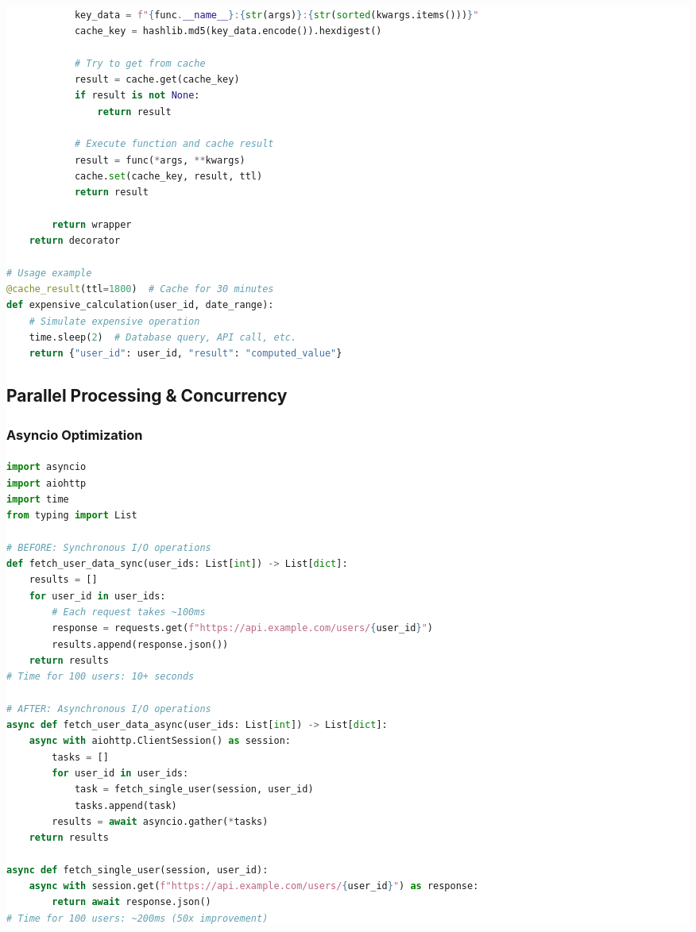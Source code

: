 ```python
            key_data = f"{func.__name__}:{str(args)}:{str(sorted(kwargs.items()))}"
            cache_key = hashlib.md5(key_data.encode()).hexdigest()

            # Try to get from cache
            result = cache.get(cache_key)
            if result is not None:
                return result

            # Execute function and cache result
            result = func(*args, **kwargs)
            cache.set(cache_key, result, ttl)
            return result

        return wrapper
    return decorator

# Usage example
@cache_result(ttl=1800)  # Cache for 30 minutes
def expensive_calculation(user_id, date_range):
    # Simulate expensive operation
    time.sleep(2)  # Database query, API call, etc.
    return {"user_id": user_id, "result": "computed_value"}
```

## Parallel Processing & Concurrency

### Asyncio Optimization

```python
import asyncio
import aiohttp
import time
from typing import List

# BEFORE: Synchronous I/O operations
def fetch_user_data_sync(user_ids: List[int]) -> List[dict]:
    results = []
    for user_id in user_ids:
        # Each request takes ~100ms
        response = requests.get(f"https://api.example.com/users/{user_id}")
        results.append(response.json())
    return results
# Time for 100 users: 10+ seconds

# AFTER: Asynchronous I/O operations
async def fetch_user_data_async(user_ids: List[int]) -> List[dict]:
    async with aiohttp.ClientSession() as session:
        tasks = []
        for user_id in user_ids:
            task = fetch_single_user(session, user_id)
            tasks.append(task)
        results = await asyncio.gather(*tasks)
    return results

async def fetch_single_user(session, user_id):
    async with session.get(f"https://api.example.com/users/{user_id}") as response:
        return await response.json()
# Time for 100 users: ~200ms (50x improvement)
```
